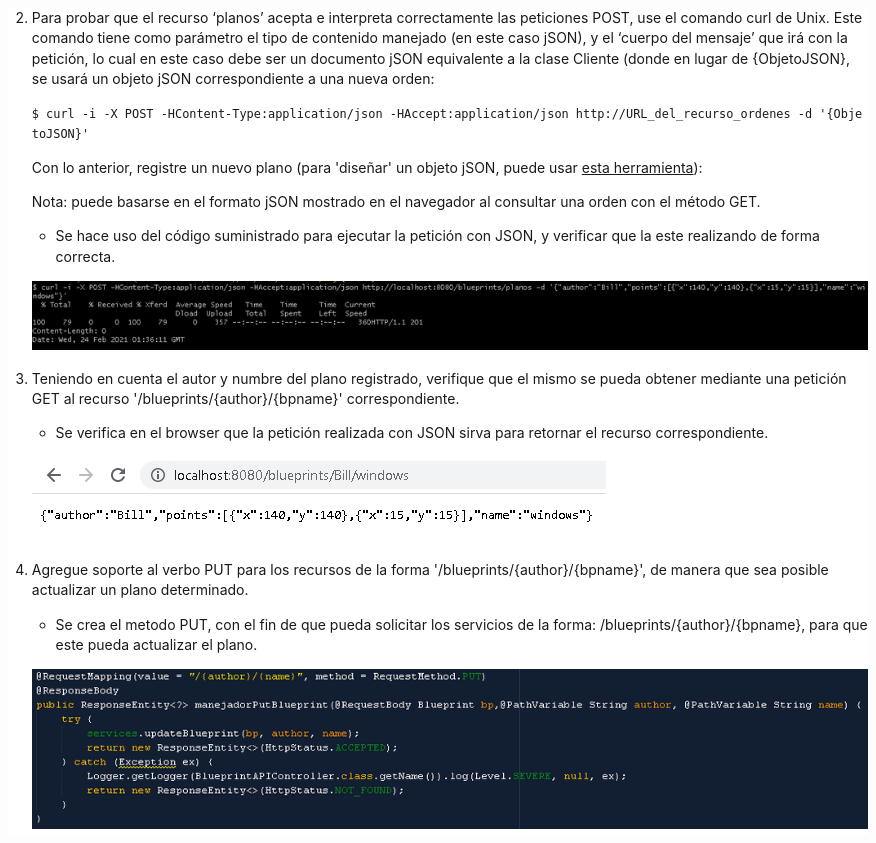 
2.  Para probar que el recurso ‘planos’ acepta e interpreta
    correctamente las peticiones POST, use el comando curl de Unix. Este
    comando tiene como parámetro el tipo de contenido manejado (en este
    caso jSON), y el ‘cuerpo del mensaje’ que irá con la petición, lo
    cual en este caso debe ser un documento jSON equivalente a la clase
    Cliente (donde en lugar de {ObjetoJSON}, se usará un objeto jSON correspondiente a una nueva orden:

	```	
	$ curl -i -X POST -HContent-Type:application/json -HAccept:application/json http://URL_del_recurso_ordenes -d '{ObjetoJSON}'
	```	

	Con lo anterior, registre un nuevo plano (para 'diseñar' un objeto jSON, puede usar [esta herramienta](http://www.jsoneditoronline.org/)):
	

	Nota: puede basarse en el formato jSON mostrado en el navegador al consultar una orden con el método GET.
	

	- Se hace uso del código suministrado para ejecutar la petición con JSON, y verificar que la este realizando de forma correcta.
	
	![texto cualquiera por si no carga la imagen](https://github.com/StivenVanegas/LAB5-ARSW/blob/master/img/parte%202%2C%20item%202.PNG)
	


3. Teniendo en cuenta el autor y numbre del plano registrado, verifique que el mismo se pueda obtener mediante una petición GET al recurso '/blueprints/{author}/{bpname}' correspondiente.

	- Se verifica en el browser que la petición realizada con JSON sirva para retornar el recurso correspondiente.
	
	![texto cualquiera por si no carga la imagen](https://github.com/StivenVanegas/LAB5-ARSW/blob/master/img/parte%202%2C%20item%203.PNG)

4. Agregue soporte al verbo PUT para los recursos de la forma '/blueprints/{author}/{bpname}', de manera que sea posible actualizar un plano determinado.

	- Se crea el metodo PUT, con el fin de que pueda solicitar los servicios de la forma: /blueprints/{author}/{bpname}, para 	    que este pueda actualizar el plano.
	
	![texto cualquiera por si no carga la imagen](https://github.com/StivenVanegas/LAB5-ARSW/blob/master/img/parte%202%2C%20item%204-1.PNG)
	